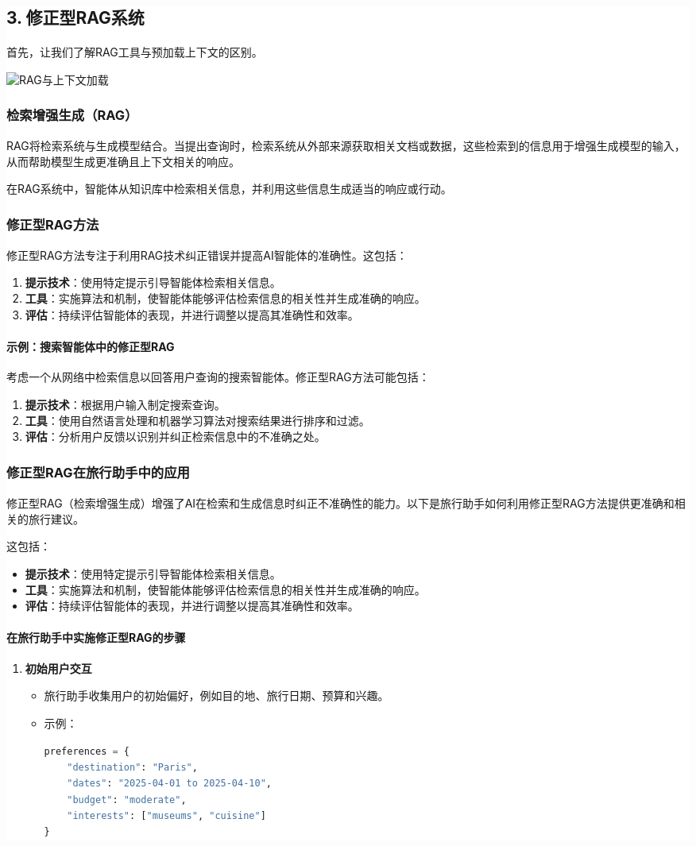 ```python
```

## 3. 修正型RAG系统

首先，让我们了解RAG工具与预加载上下文的区别。

![RAG与上下文加载](../../../translated_images/rag-vs-context.9eae588520c00921f531e4dc788992e8a7b69b6ff7c9eaa69fb9bc83ad243504.zh.png)

### 检索增强生成（RAG）

RAG将检索系统与生成模型结合。当提出查询时，检索系统从外部来源获取相关文档或数据，这些检索到的信息用于增强生成模型的输入，从而帮助模型生成更准确且上下文相关的响应。

在RAG系统中，智能体从知识库中检索相关信息，并利用这些信息生成适当的响应或行动。

### 修正型RAG方法

修正型RAG方法专注于利用RAG技术纠正错误并提高AI智能体的准确性。这包括：

1. **提示技术**：使用特定提示引导智能体检索相关信息。
2. **工具**：实施算法和机制，使智能体能够评估检索信息的相关性并生成准确的响应。
3. **评估**：持续评估智能体的表现，并进行调整以提高其准确性和效率。

#### 示例：搜索智能体中的修正型RAG

考虑一个从网络中检索信息以回答用户查询的搜索智能体。修正型RAG方法可能包括：

1. **提示技术**：根据用户输入制定搜索查询。
2. **工具**：使用自然语言处理和机器学习算法对搜索结果进行排序和过滤。
3. **评估**：分析用户反馈以识别并纠正检索信息中的不准确之处。

### 修正型RAG在旅行助手中的应用

修正型RAG（检索增强生成）增强了AI在检索和生成信息时纠正不准确性的能力。以下是旅行助手如何利用修正型RAG方法提供更准确和相关的旅行建议。

这包括：

- **提示技术**：使用特定提示引导智能体检索相关信息。
- **工具**：实施算法和机制，使智能体能够评估检索信息的相关性并生成准确的响应。
- **评估**：持续评估智能体的表现，并进行调整以提高其准确性和效率。

#### 在旅行助手中实施修正型RAG的步骤

1. **初始用户交互**
   - 旅行助手收集用户的初始偏好，例如目的地、旅行日期、预算和兴趣。
   - 示例：

     ```python
     preferences = {
         "destination": "Paris",
         "dates": "2025-04-01 to 2025-04-10",
         "budget": "moderate",
         "interests": ["museums", "cuisine"]
     }
     ```
